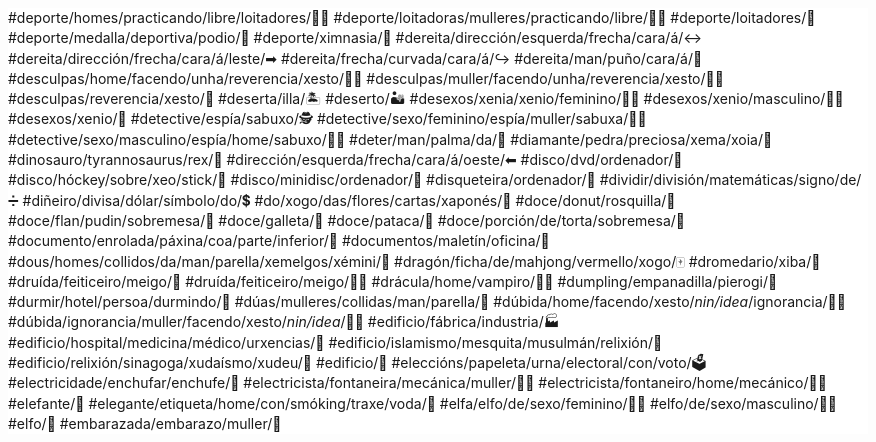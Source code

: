 #deporte/homes/practicando/libre/loitadores/🤼‍♂
#deporte/loitadoras/mulleres/practicando/libre/🤼‍♀
#deporte/loitadores/🤼
#deporte/medalla/deportiva/podio/🏅
#deporte/ximnasia/🤸
#dereita/dirección/esquerda/frecha/cara/á/↔
#dereita/dirección/frecha/cara/á/leste/➡
#dereita/frecha/curvada/cara/á/↪
#dereita/man/puño/cara/á/🤜
#desculpas/home/facendo/unha/reverencia/xesto/🙇‍♂
#desculpas/muller/facendo/unha/reverencia/xesto/🙇‍♀
#desculpas/reverencia/xesto/🙇
#deserta/illa/🏝
#deserto/🏜
#desexos/xenia/xenio/feminino/🧞‍♀
#desexos/xenio/masculino/🧞‍♂
#desexos/xenio/🧞
#detective/espía/sabuxo/🕵
#detective/sexo/feminino/espía/muller/sabuxa/🕵‍♀
#detective/sexo/masculino/espía/home/sabuxo/🕵‍♂
#deter/man/palma/da/🤚
#diamante/pedra/preciosa/xema/xoia/💎
#dinosauro/tyrannosaurus/rex/🦖
#dirección/esquerda/frecha/cara/á/oeste/⬅
#disco/dvd/ordenador/📀
#disco/hóckey/sobre/xeo/stick/🏒
#disco/minidisc/ordenador/💽
#disqueteira/ordenador/💾
#dividir/división/matemáticas/signo/de/➗
#diñeiro/divisa/dólar/símbolo/do/💲
#do/xogo/das/flores/cartas/xaponés/🎴
#doce/donut/rosquilla/🍩
#doce/flan/pudin/sobremesa/🍮
#doce/galleta/🍪
#doce/pataca/🍠
#doce/porción/de/torta/sobremesa/🍰
#documento/enrolada/páxina/coa/parte/inferior/📃
#documentos/maletín/oficina/💼
#dous/homes/collidos/da/man/parella/xemelgos/xémini/👬
#dragón/ficha/de/mahjong/vermello/xogo/🀄
#dromedario/xiba/🐪
#druída/feiticeiro/meigo/🧙
#druída/feiticeiro/meigo/🧙‍♂
#drácula/home/vampiro/🧛‍♂
#dumpling/empanadilla/pierogi/🥟
#durmir/hotel/persoa/durmindo/🛌
#dúas/mulleres/collidas/man/parella/👭
#dúbida/home/facendo/xesto/_nin/idea_/ignorancia/🤷‍♂
#dúbida/ignorancia/muller/facendo/xesto/_nin/idea_/🤷‍♀
#edificio/fábrica/industria/🏭
#edificio/hospital/medicina/médico/urxencias/🏥
#edificio/islamismo/mesquita/musulmán/relixión/🕌
#edificio/relixión/sinagoga/xudaísmo/xudeu/🕍
#edificio/🏢
#eleccións/papeleta/urna/electoral/con/voto/🗳
#electricidade/enchufar/enchufe/🔌
#electricista/fontaneira/mecánica/muller/👩‍🔧
#electricista/fontaneiro/home/mecánico/👨‍🔧
#elefante/🐘
#elegante/etiqueta/home/con/smóking/traxe/voda/🤵
#elfa/elfo/de/sexo/feminino/🧝‍♀
#elfo/de/sexo/masculino/🧝‍♂
#elfo/🧝
#embarazada/embarazo/muller/🤰